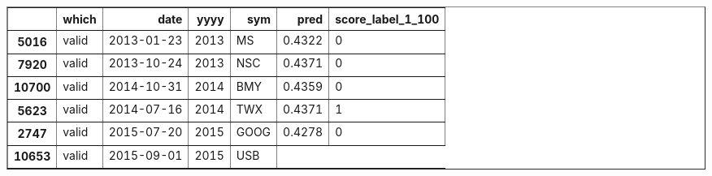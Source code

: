 <table border="1" class="dataframe">
  <thead>
    <tr style="text-align: right;">
      <th></th>
      <th>which</th>
      <th>date</th>
      <th>yyyy</th>
      <th>sym</th>
      <th>pred</th>
      <th>score_label_1_100</th>
    </tr>
  </thead>
  <tbody>
    <tr>
      <th>5016</th>
      <td>valid</td>
      <td>2013-01-23</td>
      <td>2013</td>
      <td>MS</td>
      <td>0.4322</td>
      <td>0</td>
    </tr>
    <tr>
      <th>7920</th>
      <td>valid</td>
      <td>2013-10-24</td>
      <td>2013</td>
      <td>NSC</td>
      <td>0.4371</td>
      <td>0</td>
    </tr>
    <tr>
      <th>10700</th>
      <td>valid</td>
      <td>2014-10-31</td>
      <td>2014</td>
      <td>BMY</td>
      <td>0.4359</td>
      <td>0</td>
    </tr>
    <tr>
      <th>5623</th>
      <td>valid</td>
      <td>2014-07-16</td>
      <td>2014</td>
      <td>TWX</td>
      <td>0.4371</td>
      <td>1</td>
    </tr>
    <tr>
      <th>2747</th>
      <td>valid</td>
      <td>2015-07-20</td>
      <td>2015</td>
      <td>GOOG</td>
      <td>0.4278</td>
      <td>0</td>
    </tr>
    <tr>
      <th>10653</th>
      <td>valid</td>
      <td>2015-09-01</td>
      <td>2015</td>
      <td>USB</td>